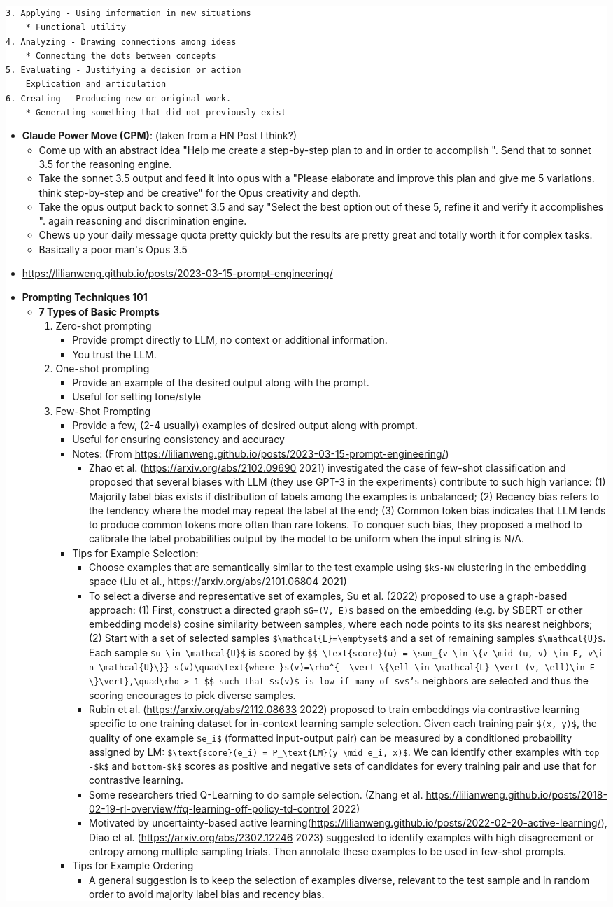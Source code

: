 	3. Applying - Using information in new situations
		* Functional utility
	4. Analyzing - Drawing connections among ideas
		* Connecting the dots between concepts
	5. Evaluating - Justifying a decision or action
		Explication and articulation
	6. Creating - Producing new or original work.
		* Generating something that did not previously exist
- **Claude Power Move (CPM)**: (taken from a HN Post I think?)
  * Come up with an abstract idea "Help me create a step-by-step plan to <do x> and in order to accomplish <y goal>". Send that to sonnet 3.5 for the reasoning engine.
  * Take the sonnet 3.5 output and feed it into opus with a "Please elaborate and improve this plan and give me 5 variations. think step-by-step and be creative" for the Opus creativity and depth.
  * Take the opus output back to sonnet 3.5 and say "Select the best option out of these 5, refine it and verify it accomplishes <y goal>". again reasoning and discrimination engine.
  * Chews up your daily message quota pretty quickly but the results are pretty great and totally worth it for complex tasks. 
  * Basically a poor man's Opus 3.5
* https://lilianweng.github.io/posts/2023-03-15-prompt-engineering/
- **Prompting Techniques 101**
	- **7 Types of Basic Prompts**
		1. Zero-shot prompting
			* Provide prompt directly to LLM, no context or additional information.
			* You trust the LLM.
		2. One-shot prompting
			* Provide an example of the desired output along with the prompt.
			* Useful for setting tone/style
		3. Few-Shot Prompting
			* Provide a few, (2-4 usually) examples of desired output along with prompt.
			* Useful for ensuring consistency and accuracy
			- Notes: (From https://lilianweng.github.io/posts/2023-03-15-prompt-engineering/)
				* Zhao et al. (https://arxiv.org/abs/2102.09690 2021) investigated the case of few-shot classification and proposed that several biases with LLM (they use GPT-3 in the experiments) contribute to such high variance: (1) Majority label bias exists if distribution of labels among the examples is unbalanced; (2) Recency bias refers to the tendency where the model may repeat the label at the end; (3) Common token bias indicates that LLM tends to produce common tokens more often than rare tokens. To conquer such bias, they proposed a method to calibrate the label probabilities output by the model to be uniform when the input string is N/A.
			- Tips for Example Selection:
				* Choose examples that are semantically similar to the test example using `$k$-NN` clustering in the embedding space (Liu et al., https://arxiv.org/abs/2101.06804 2021)
				* To select a diverse and representative set of examples, Su et al. (2022) proposed to use a graph-based approach: (1) First, construct a directed graph `$G=(V, E)$` based on the embedding (e.g. by SBERT or other embedding models) cosine similarity between samples, where each node points to its `$k$` nearest neighbors; (2) Start with a set of selected samples `$\mathcal{L}=\emptyset$` and a set of remaining samples `$\mathcal{U}$`. Each sample `$u \in \mathcal{U}$` is scored by `$$ \text{score}(u) = \sum_{v \in \{v \mid (u, v) \in E, v\in \mathcal{U}\}} s(v)\quad\text{where }s(v)=\rho^{- \vert \{\ell \in \mathcal{L} \vert (v, \ell)\in E \}\vert},\quad\rho > 1 $$ such that $s(v)$ is low if many of $v$’s` neighbors are selected and thus the scoring encourages to pick diverse samples.
				* Rubin et al. (https://arxiv.org/abs/2112.08633 2022) proposed to train embeddings via contrastive learning specific to one training dataset for in-context learning sample selection. Given each training pair `$(x, y)$`, the quality of one example `$e_i$` (formatted input-output pair) can be measured by a conditioned probability assigned by LM: `$\text{score}(e_i) = P_\text{LM}(y \mid e_i, x)$`. We can identify other examples with `top-$k$` and `bottom-$k$` scores as positive and negative sets of candidates for every training pair and use that for contrastive learning.
				* Some researchers tried Q-Learning to do sample selection. (Zhang et al. https://lilianweng.github.io/posts/2018-02-19-rl-overview/#q-learning-off-policy-td-control 2022)
				* Motivated by uncertainty-based active learning(https://lilianweng.github.io/posts/2022-02-20-active-learning/), Diao et al. (https://arxiv.org/abs/2302.12246 2023) suggested to identify examples with high disagreement or entropy among multiple sampling trials. Then annotate these examples to be used in few-shot prompts.
			- Tips for Example Ordering
				* A general suggestion is to keep the selection of examples diverse, relevant to the test sample and in random order to avoid majority label bias and recency bias.